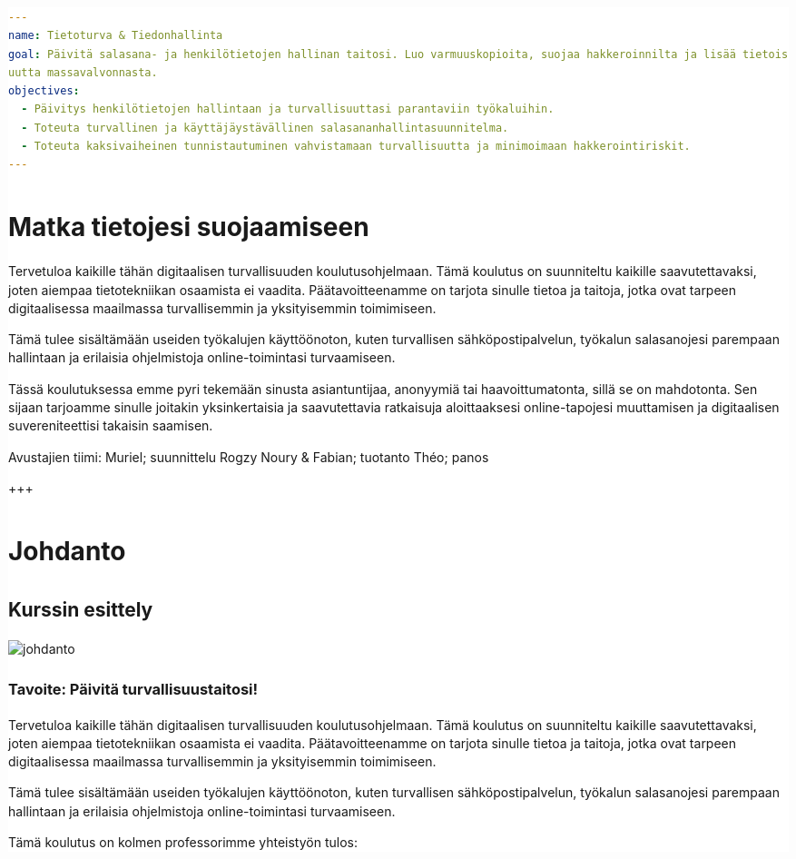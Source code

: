 ```yaml
---
name: Tietoturva & Tiedonhallinta
goal: Päivitä salasana- ja henkilötietojen hallinan taitosi. Luo varmuuskopioita, suojaa hakkeroinnilta ja lisää tietoisuutta massavalvonnasta.
objectives:
  - Päivitys henkilötietojen hallintaan ja turvallisuuttasi parantaviin työkaluihin.
  - Toteuta turvallinen ja käyttäjäystävällinen salasananhallintasuunnitelma.
  - Toteuta kaksivaiheinen tunnistautuminen vahvistamaan turvallisuutta ja minimoimaan hakkerointiriskit.
---
```


# Matka tietojesi suojaamiseen

Tervetuloa kaikille tähän digitaalisen turvallisuuden koulutusohjelmaan. Tämä koulutus on suunniteltu kaikille saavutettavaksi, joten aiempaa tietotekniikan osaamista ei vaadita. Päätavoitteenamme on tarjota sinulle tietoa ja taitoja, jotka ovat tarpeen digitaalisessa maailmassa turvallisemmin ja yksityisemmin toimimiseen.

Tämä tulee sisältämään useiden työkalujen käyttöönoton, kuten turvallisen sähköpostipalvelun, työkalun salasanojesi parempaan hallintaan ja erilaisia ohjelmistoja online-toimintasi turvaamiseen.

Tässä koulutuksessa emme pyri tekemään sinusta asiantuntijaa, anonyymiä tai haavoittumatonta, sillä se on mahdotonta. Sen sijaan tarjoamme sinulle joitakin yksinkertaisia ja saavutettavia ratkaisuja aloittaaksesi online-tapojesi muuttamisen ja digitaalisen suvereniteettisi takaisin saamisen.

Avustajien tiimi:
Muriel; suunnittelu
Rogzy Noury & Fabian; tuotanto
Théo; panos

+++

# Johdanto

## Kurssin esittely

![johdanto](https://youtu.be/DqLf72XBJUg)

### Tavoite: Päivitä turvallisuustaitosi!

Tervetuloa kaikille tähän digitaalisen turvallisuuden koulutusohjelmaan. Tämä koulutus on suunniteltu kaikille saavutettavaksi, joten aiempaa tietotekniikan osaamista ei vaadita. Päätavoitteenamme on tarjota sinulle tietoa ja taitoja, jotka ovat tarpeen digitaalisessa maailmassa turvallisemmin ja yksityisemmin toimimiseen.

Tämä tulee sisältämään useiden työkalujen käyttöönoton, kuten turvallisen sähköpostipalvelun, työkalun salasanojesi parempaan hallintaan ja erilaisia ohjelmistoja online-toimintasi turvaamiseen.

Tämä koulutus on kolmen professorimme yhteistyön tulos:
